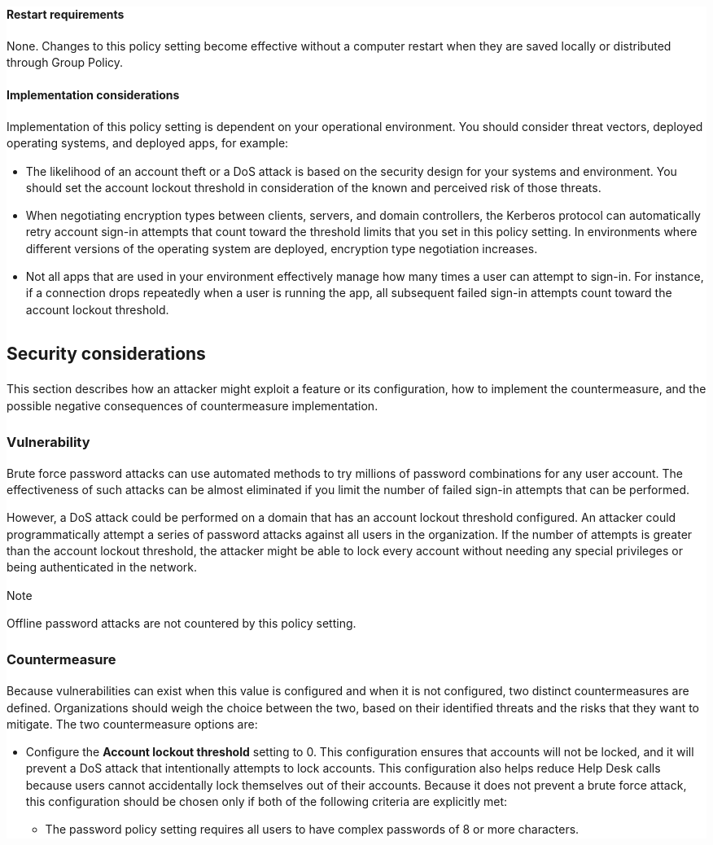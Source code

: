 #### Restart requirements  
None. Changes to this policy setting become effective without a computer restart when they are saved locally or distributed through Group Policy.  
  
#### <a name="BKMK_ImpleConsiderations"></a>Implementation considerations  
Implementation of this policy setting is dependent on your operational environment. You should consider threat vectors, deployed operating systems, and deployed apps, for example:  
  
-   The likelihood of an account theft or a DoS attack is based on the security design for your systems and environment. You should set the account lockout threshold in consideration of the known and perceived risk of those threats.  
  
-   When negotiating encryption types between clients, servers, and domain controllers, the Kerberos protocol can automatically retry account sign-in attempts that count toward the threshold limits that you set in this policy setting. In environments where different versions of the operating system are deployed, encryption type negotiation increases.  
  
-   Not all apps that are used in your environment effectively manage how many times a user can attempt to sign-in. For instance, if a connection drops repeatedly when a user is running the app, all subsequent failed sign-in attempts count toward the account lockout threshold.  
  
## Security considerations  
This section describes how an attacker might exploit a feature or its configuration, how to implement the countermeasure, and the possible negative consequences of countermeasure implementation.  
  
### Vulnerability  
Brute force password attacks can use automated methods to try millions of password combinations for any user account. The effectiveness of such attacks can be almost eliminated if you limit the number of failed sign-in attempts that can be performed.  
  
However, a DoS attack could be performed on a domain that has an account lockout threshold configured. An attacker could programmatically attempt a series of password attacks against all users in the organization. If the number of attempts is greater than the account lockout threshold, the attacker might be able to lock every account without needing any special privileges or being authenticated in the network.  
  
> [!NOTE]  
> Offline password attacks are not countered by this policy setting.  
  
### <a name="BKMK_Countermeasure"></a>Countermeasure  
Because vulnerabilities can exist when this value is configured and when it is not configured, two distinct countermeasures are defined. Organizations should weigh the choice between the two, based on their identified threats and the risks that they want to mitigate. The two countermeasure options are:  
  
-   Configure the **Account lockout threshold** setting to 0. This configuration ensures that accounts will not be locked, and it will prevent a DoS attack that intentionally attempts to lock accounts. This configuration also helps reduce Help Desk calls because users cannot accidentally lock themselves out of their accounts. Because it does not prevent a brute force attack, this configuration should be chosen only if both of the following criteria are explicitly met:  
  
    -   The password policy setting requires all users to have complex passwords of 8 or more characters.  
  